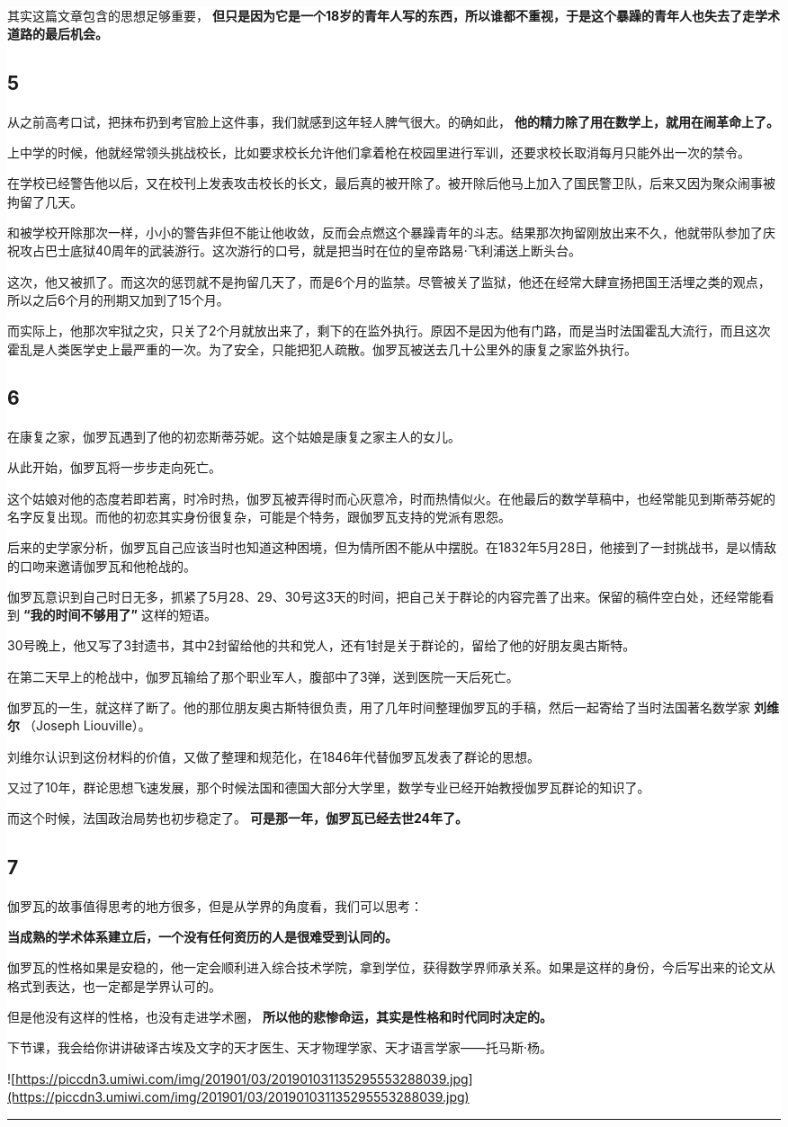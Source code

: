 其实这篇文章包含的思想足够重要， **但只是因为它是一个18岁的青年人写的东西，所以谁都不重视，于是这个暴躁的青年人也失去了走学术道路的最后机会。**

## 5

从之前高考口试，把抹布扔到考官脸上这件事，我们就感到这年轻人脾气很大。的确如此， **他的精力除了用在数学上，就用在闹革命上了。**

上中学的时候，他就经常领头挑战校长，比如要求校长允许他们拿着枪在校园里进行军训，还要求校长取消每月只能外出一次的禁令。

在学校已经警告他以后，又在校刊上发表攻击校长的长文，最后真的被开除了。被开除后他马上加入了国民警卫队，后来又因为聚众闹事被拘留了几天。

和被学校开除那次一样，小小的警告非但不能让他收敛，反而会点燃这个暴躁青年的斗志。结果那次拘留刚放出来不久，他就带队参加了庆祝攻占巴士底狱40周年的武装游行。这次游行的口号，就是把当时在位的皇帝路易·飞利浦送上断头台。

这次，他又被抓了。而这次的惩罚就不是拘留几天了，而是6个月的监禁。尽管被关了监狱，他还在经常大肆宣扬把国王活埋之类的观点，所以之后6个月的刑期又加到了15个月。

而实际上，他那次牢狱之灾，只关了2个月就放出来了，剩下的在监外执行。原因不是因为他有门路，而是当时法国霍乱大流行，而且这次霍乱是人类医学史上最严重的一次。为了安全，只能把犯人疏散。伽罗瓦被送去几十公里外的康复之家监外执行。

## 6

在康复之家，伽罗瓦遇到了他的初恋斯蒂芬妮。这个姑娘是康复之家主人的女儿。

从此开始，伽罗瓦将一步步走向死亡。

这个姑娘对他的态度若即若离，时冷时热，伽罗瓦被弄得时而心灰意冷，时而热情似火。在他最后的数学草稿中，也经常能见到斯蒂芬妮的名字反复出现。而他的初恋其实身份很复杂，可能是个特务，跟伽罗瓦支持的党派有恩怨。

后来的史学家分析，伽罗瓦自己应该当时也知道这种困境，但为情所困不能从中摆脱。在1832年5月28日，他接到了一封挑战书，是以情敌的口吻来邀请伽罗瓦和他枪战的。

伽罗瓦意识到自己时日无多，抓紧了5月28、29、30号这3天的时间，把自己关于群论的内容完善了出来。保留的稿件空白处，还经常能看到 **“我的时间不够用了”** 这样的短语。

30号晚上，他又写了3封遗书，其中2封留给他的共和党人，还有1封是关于群论的，留给了他的好朋友奥古斯特。

在第二天早上的枪战中，伽罗瓦输给了那个职业军人，腹部中了3弹，送到医院一天后死亡。

伽罗瓦的一生，就这样了断了。他的那位朋友奥古斯特很负责，用了几年时间整理伽罗瓦的手稿，然后一起寄给了当时法国著名数学家 **刘维尔** （Joseph Liouville）。

刘维尔认识到这份材料的价值，又做了整理和规范化，在1846年代替伽罗瓦发表了群论的思想。

又过了10年，群论思想飞速发展，那个时候法国和德国大部分大学里，数学专业已经开始教授伽罗瓦群论的知识了。

而这个时候，法国政治局势也初步稳定了。 **可是那一年，伽罗瓦已经去世24年了。**

## 7

伽罗瓦的故事值得思考的地方很多，但是从学界的角度看，我们可以思考：

 **当成熟的学术体系建立后，一个没有任何资历的人是很难受到认同的。**

伽罗瓦的性格如果是安稳的，他一定会顺利进入综合技术学院，拿到学位，获得数学界师承关系。如果是这样的身份，今后写出来的论文从格式到表达，也一定都是学界认可的。

但是他没有这样的性格，也没有走进学术圈， **所以他的悲惨命运，其实是性格和时代同时决定的。**

下节课，我会给你讲讲破译古埃及文字的天才医生、天才物理学家、天才语言学家——托马斯·杨。

![https://piccdn3.umiwi.com/img/201901/03/201901031135295553288039.jpg](https://piccdn3.umiwi.com/img/201901/03/201901031135295553288039.jpg)

---
